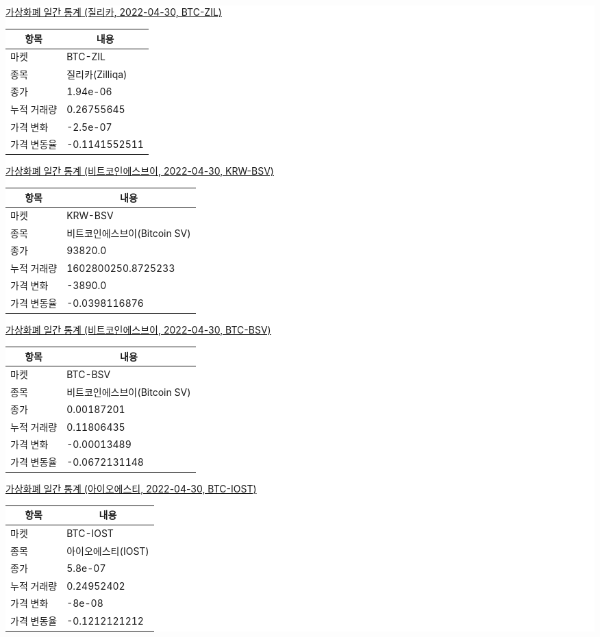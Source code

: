
[가상화폐 일간 통계 (질리카, 2022-04-30, BTC-ZIL)](BTC-ZIL-daily-candle-10days.html)

|항목|내용|
|--|--|
|마켓|BTC-ZIL|
|종목|질리카(Zilliqa)|
|종가|1.94e-06|
|누적 거래량|0.26755645|
|가격 변화|-2.5e-07|
|가격 변동율|-0.1141552511|


[가상화폐 일간 통계 (비트코인에스브이, 2022-04-30, KRW-BSV)](KRW-BSV-daily-candle-10days.html)

|항목|내용|
|--|--|
|마켓|KRW-BSV|
|종목|비트코인에스브이(Bitcoin SV)|
|종가|93820.0|
|누적 거래량|1602800250.8725233|
|가격 변화|-3890.0|
|가격 변동율|-0.0398116876|


[가상화폐 일간 통계 (비트코인에스브이, 2022-04-30, BTC-BSV)](BTC-BSV-daily-candle-10days.html)

|항목|내용|
|--|--|
|마켓|BTC-BSV|
|종목|비트코인에스브이(Bitcoin SV)|
|종가|0.00187201|
|누적 거래량|0.11806435|
|가격 변화|-0.00013489|
|가격 변동율|-0.0672131148|


[가상화폐 일간 통계 (아이오에스티, 2022-04-30, BTC-IOST)](BTC-IOST-daily-candle-10days.html)

|항목|내용|
|--|--|
|마켓|BTC-IOST|
|종목|아이오에스티(IOST)|
|종가|5.8e-07|
|누적 거래량|0.24952402|
|가격 변화|-8e-08|
|가격 변동율|-0.1212121212|
